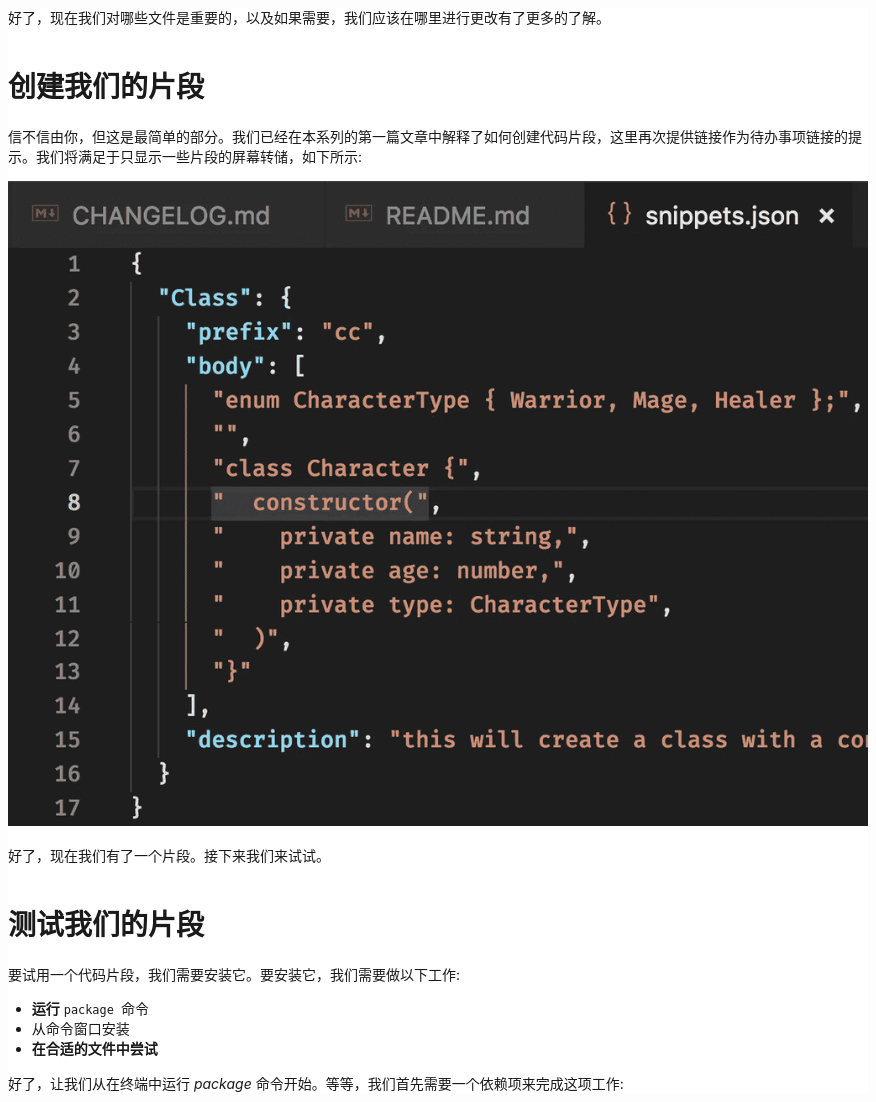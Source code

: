 好了，现在我们对哪些文件是重要的，以及如果需要，我们应该在哪里进行更改有了更多的了解。

# 创建我们的片段

信不信由你，但这是最简单的部分。我们已经在本系列的第一篇文章中解释了如何创建代码片段，这里再次提供链接作为待办事项链接的提示。我们将满足于只显示一些片段的屏幕转储，如下所示:

![](img/5614792b02d182f3b40b396d7e3f333f.png)

好了，现在我们有了一个片段。接下来我们来试试。

# 测试我们的片段

要试用一个代码片段，我们需要安装它。要安装它，我们需要做以下工作:

*   **运行** `package `命令
*   从命令窗口安装
*   **在合适的文件中尝试**

好了，让我们从在终端中运行 *package* 命令开始。等等，我们首先需要一个依赖项来完成这项工作:
